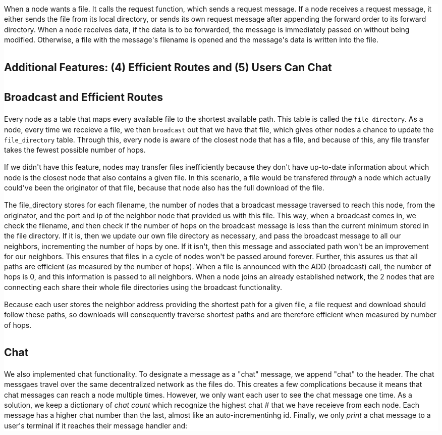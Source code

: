 When a node wants a file. It calls the request function, which sends a request message.
If a node receives a request message, it either sends the file from its local
directory, or sends its own request message after appending the forward order
to its forward directory. When a node receives data, if the data is to be forwarded,
the message is immediately passed on without being modified. Otherwise, a file with
the message's filename is opened and the message's data is written into the file.

## Additional Features: (4) Efficient Routes and (5) Users Can Chat

## Broadcast and Efficient Routes

Every node as a table that maps every available file to the shortest available path. This table is called the `file_directory`.
As a node, every time we receieve a file, we then `broadcast` out that we have that file, 
which gives other nodes a chance to update the `file_directory` table. Through this, every node is aware of the closest node that has a file,
and because of this, any file transfer takes the fewest possible number of hops.

If we didn't have this feature, nodes may transfer files inefficiently because they don't have up-to-date information about which node is the
closest node that also contains a given file. In this scenario, a file would be transfered _through_ a node which actually could've been the originator of
that file, because that node also has the full download of the file.

The file_directory stores for each filename, the number of nodes that a
broadcast message traversed to reach this node, from the originator, and
the port and ip of the neighbor node that provided us with this file. This
way, when a broadcast comes in, we check the filename, and then check if
the number of hops on the broadcast message is less than the current
minimum stored in the file directory. If it is, then we update our own
file directory as necessary, and pass the broadcast message to all our
neighbors, incrementing the number of hops by one. If it isn't, then this
message and associated path won't be an improvement for our neighbors.
This ensures that files in a cycle of nodes won't be passed around forever.
Further, this assures us that all paths are efficient (as measured by
the number of hops). When a file is announced with the ADD
(broadcast) call, the number of hops is 0, and this information
is passed to all neighbors. When a node joins an already established network,
the 2 nodes that are connecting each share their whole file directories using
the broadcast functionality.

Because each user stores the neighbor address providing the shortest path
for a given file, a file request and download should follow these paths,
so downloads will consequently traverse shortest paths and are therefore
efficient when measured by number of hops.



## Chat

We also implemented chat functionality. 
To designate a message as a "chat" message, we append "chat" to the header.
The chat messgaes travel over the same decentralized network as the files do. 
This creates a few complications because it means that chat messages can reach a node multiple times.
However, we only want each user to see the chat message one time. 
As a solution, we keep a dictionary of _chat count_ which recognize the highest chat # that we have receieve from each node.
Each message has a higher chat number than the last, almost like an auto-incrementinhg id.
Finally, we only _print_ a chat message to a user's terminal if it reaches their message handler and:
